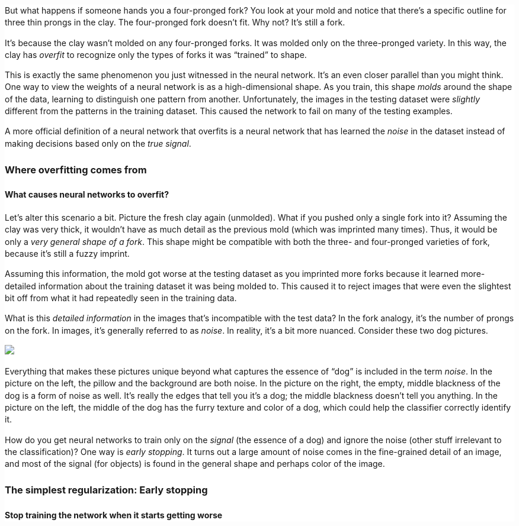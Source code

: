 But what happens if someone hands you a four-pronged fork? You look at your mold and notice that there’s a specific outline for three thin prongs in the clay. The four-pronged fork doesn’t fit. Why not? It’s still a fork.

It’s because the clay wasn’t molded on any four-pronged forks. It was molded only on the three-pronged variety. In this way, the clay has *overfit* to recognize only the types of forks it was “trained” to shape.

This is exactly the same phenomenon you just witnessed in the neural network. It’s an even closer parallel than you might think. One way to view the weights of a neural network is as a high-dimensional shape. As you train, this shape *molds* around the shape of the data, learning to distinguish one pattern from another. Unfortunately, the images in the testing dataset were *slightly* different from the patterns in the training dataset. This caused the network to fail on many of the testing examples.

A more official definition of a neural network that overfits is a neural network that has learned the *noise* in the dataset instead of making decisions based only on the *true signal*.

### Where overfitting comes from

#### What causes neural networks to overfit?

Let’s alter this scenario a bit. Picture the fresh clay again (unmolded). What if you pushed only a single fork into it? Assuming the clay was very thick, it wouldn’t have as much detail as the previous mold (which was imprinted many times). Thus, it would be only a *very general shape of a fork*. This shape might be compatible with both the three- and four-pronged varieties of fork, because it’s still a fuzzy imprint.

Assuming this information, the mold got worse at the testing dataset as you imprinted more forks because it learned more-detailed information about the training dataset it was being molded to. This caused it to reject images that were even the slightest bit off from what it had repeatedly seen in the training data.

What is this *detailed information* in the images that’s incompatible with the test data? In the fork analogy, it’s the number of prongs on the fork. In images, it’s generally referred to as *noise*. In reality, it’s a bit more nuanced. Consider these two dog pictures.

![](https://drek4537l1klr.cloudfront.net/trask2/Figures/f0151-01.jpg)

Everything that makes these pictures unique beyond what captures the essence of “dog” is included in the term *noise*. In the picture on the left, the pillow and the background are both noise. In the picture on the right, the empty, middle blackness of the dog is a form of noise as well. It’s really the edges that tell you it’s a dog; the middle blackness doesn’t tell you anything. In the picture on the left, the middle of the dog has the furry texture and color of a dog, which could help the classifier correctly identify it.

How do you get neural networks to train only on the *signal* (the essence of a dog) and ignore the noise (other stuff irrelevant to the classification)? One way is *early stopping*. It turns out a large amount of noise comes in the fine-grained detail of an image, and most of the signal (for objects) is found in the general shape and perhaps color of the image.

### The simplest regularization: Early stopping

#### Stop training the network when it starts getting worse
